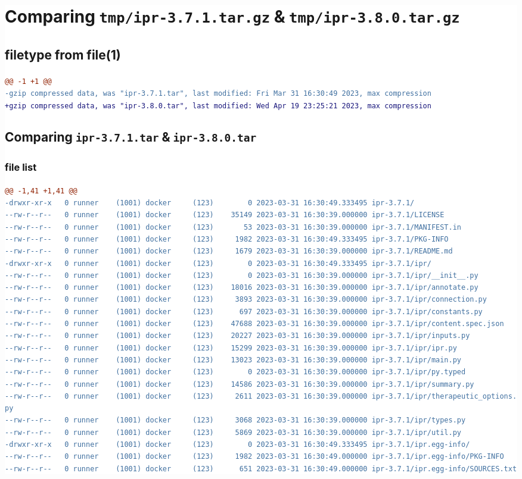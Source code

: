 # Comparing `tmp/ipr-3.7.1.tar.gz` & `tmp/ipr-3.8.0.tar.gz`

## filetype from file(1)

```diff
@@ -1 +1 @@
-gzip compressed data, was "ipr-3.7.1.tar", last modified: Fri Mar 31 16:30:49 2023, max compression
+gzip compressed data, was "ipr-3.8.0.tar", last modified: Wed Apr 19 23:25:21 2023, max compression
```

## Comparing `ipr-3.7.1.tar` & `ipr-3.8.0.tar`

### file list

```diff
@@ -1,41 +1,41 @@
-drwxr-xr-x   0 runner    (1001) docker     (123)        0 2023-03-31 16:30:49.333495 ipr-3.7.1/
--rw-r--r--   0 runner    (1001) docker     (123)    35149 2023-03-31 16:30:39.000000 ipr-3.7.1/LICENSE
--rw-r--r--   0 runner    (1001) docker     (123)       53 2023-03-31 16:30:39.000000 ipr-3.7.1/MANIFEST.in
--rw-r--r--   0 runner    (1001) docker     (123)     1982 2023-03-31 16:30:49.333495 ipr-3.7.1/PKG-INFO
--rw-r--r--   0 runner    (1001) docker     (123)     1679 2023-03-31 16:30:39.000000 ipr-3.7.1/README.md
-drwxr-xr-x   0 runner    (1001) docker     (123)        0 2023-03-31 16:30:49.333495 ipr-3.7.1/ipr/
--rw-r--r--   0 runner    (1001) docker     (123)        0 2023-03-31 16:30:39.000000 ipr-3.7.1/ipr/__init__.py
--rw-r--r--   0 runner    (1001) docker     (123)    18016 2023-03-31 16:30:39.000000 ipr-3.7.1/ipr/annotate.py
--rw-r--r--   0 runner    (1001) docker     (123)     3893 2023-03-31 16:30:39.000000 ipr-3.7.1/ipr/connection.py
--rw-r--r--   0 runner    (1001) docker     (123)      697 2023-03-31 16:30:39.000000 ipr-3.7.1/ipr/constants.py
--rw-r--r--   0 runner    (1001) docker     (123)    47688 2023-03-31 16:30:39.000000 ipr-3.7.1/ipr/content.spec.json
--rw-r--r--   0 runner    (1001) docker     (123)    20227 2023-03-31 16:30:39.000000 ipr-3.7.1/ipr/inputs.py
--rw-r--r--   0 runner    (1001) docker     (123)    15299 2023-03-31 16:30:39.000000 ipr-3.7.1/ipr/ipr.py
--rw-r--r--   0 runner    (1001) docker     (123)    13023 2023-03-31 16:30:39.000000 ipr-3.7.1/ipr/main.py
--rw-r--r--   0 runner    (1001) docker     (123)        0 2023-03-31 16:30:39.000000 ipr-3.7.1/ipr/py.typed
--rw-r--r--   0 runner    (1001) docker     (123)    14586 2023-03-31 16:30:39.000000 ipr-3.7.1/ipr/summary.py
--rw-r--r--   0 runner    (1001) docker     (123)     2611 2023-03-31 16:30:39.000000 ipr-3.7.1/ipr/therapeutic_options.py
--rw-r--r--   0 runner    (1001) docker     (123)     3068 2023-03-31 16:30:39.000000 ipr-3.7.1/ipr/types.py
--rw-r--r--   0 runner    (1001) docker     (123)     5869 2023-03-31 16:30:39.000000 ipr-3.7.1/ipr/util.py
-drwxr-xr-x   0 runner    (1001) docker     (123)        0 2023-03-31 16:30:49.333495 ipr-3.7.1/ipr.egg-info/
--rw-r--r--   0 runner    (1001) docker     (123)     1982 2023-03-31 16:30:49.000000 ipr-3.7.1/ipr.egg-info/PKG-INFO
--rw-r--r--   0 runner    (1001) docker     (123)      651 2023-03-31 16:30:49.000000 ipr-3.7.1/ipr.egg-info/SOURCES.txt
```